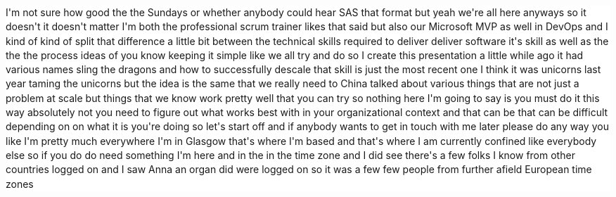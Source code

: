I'm not sure how good the the Sundays or whether anybody could hear SAS that format but yeah we're all here anyways so it doesn't it doesn't matter I'm both the professional scrum trainer likes that said but also our Microsoft MVP as well in DevOps and I kind of kind of split that difference a little bit between the technical skills required to deliver deliver software it's skill as well as the the the process ideas of you know keeping it simple like we all try and do so I create this presentation a little while ago it had various names sling the dragons and how to successfully descale that skill is just the most recent one I think it was unicorns last year taming the unicorns but the idea is the same that we really need to China talked about various things that are not just a problem at scale but things that we know work pretty well that you can try so nothing here I'm going to say is you must do it this way absolutely not you need to figure out what works best with in your organizational context and that can be that can be difficult depending on on what it is you're doing so let's start off and if anybody wants to get in touch with me later please do any way you like I'm pretty much everywhere I'm in Glasgow that's where I'm based and that's where I am currently confined like everybody else so if you do do need something I'm here and in the in the time zone and I did see there's a few folks I know from other countries logged on and I saw Anna an organ did were logged on so it was a few few people from further afield European time zones

